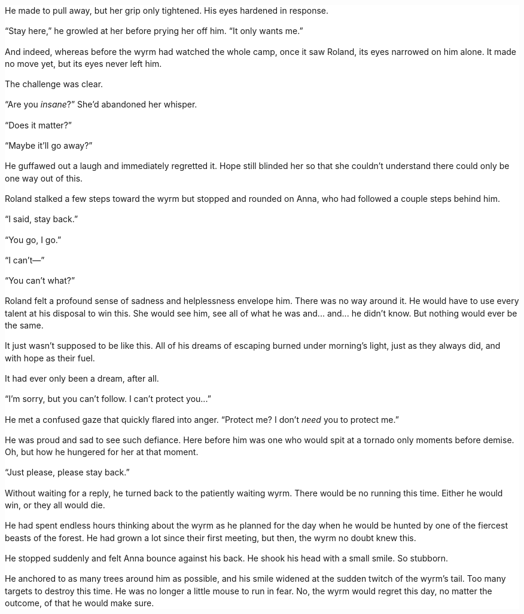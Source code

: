 He made to pull away, but her grip only tightened. His eyes hardened in response.

“Stay here,” he growled at her before prying her off him. “It only wants me.”

And indeed, whereas before the wyrm had watched the whole camp, once it saw Roland, its eyes narrowed on him alone. It made no move yet, but its eyes never left him.

The challenge was clear.

“Are you _insane_?”  She’d abandoned her whisper.

“Does it matter?”

“Maybe it’ll go away?”

He guffawed out a laugh and immediately regretted it. Hope still blinded her so that she couldn’t understand there could only be one way out of this.

Roland stalked a few steps toward the wyrm but stopped and rounded on Anna, who had followed a couple steps behind him.

“I said, stay back.”

“You go, I go.”

“I can’t—”

“You can’t what?”

Roland felt a profound sense of sadness and helplessness envelope him. There was no way around it. He would have to use every talent at his disposal to win this. She would see him, see all of what he was and... and... he didn’t know. But nothing would ever be the same.

It just wasn’t supposed to be like this. All of his dreams of escaping burned under morning’s light, just as they always did, and with hope as their fuel.

It had ever only been a dream, after all.

“I’m sorry, but you can’t follow. I can’t protect you...”

He met a confused gaze that quickly flared into anger. “Protect me? I don’t _need_ you to protect me.”

He was proud and sad to see such defiance. Here before him was one who would spit at a tornado only moments before demise. Oh, but how he hungered for her at that moment.

“Just please, please stay back.”

Without waiting for a reply, he turned back to the patiently waiting wyrm. There would be no running this time. Either he would win, or they all would die.

He had spent endless hours thinking about the wyrm as he planned for the day when he would be hunted by one of the fiercest beasts of the forest. He had grown a lot since their first meeting, but then, the wyrm no doubt knew this.

He stopped suddenly and felt Anna bounce against his back. He shook his head with a small smile. So stubborn.

He anchored to as many trees around him as possible, and his smile widened at the sudden twitch of the wyrm’s tail. Too many targets to destroy this time. He was no longer a little mouse to run in fear. No, the wyrm would regret this day, no matter the outcome, of that he would make sure.
